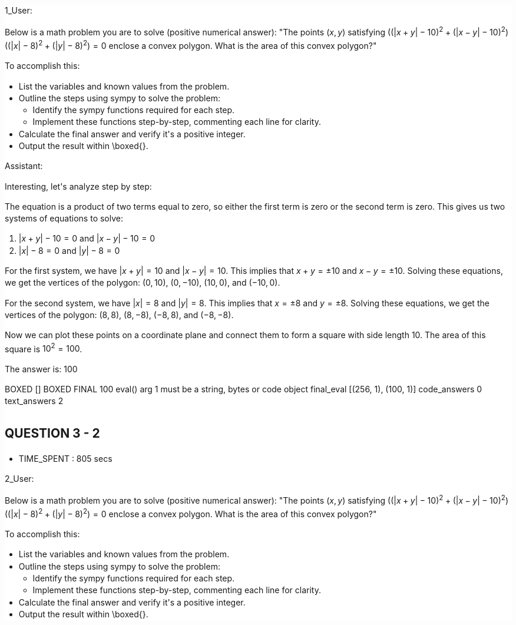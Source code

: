 1_User:

Below is a math problem you are to solve (positive numerical answer):
"The points $\left(x, y\right)$ satisfying $((\vert x + y \vert - 10)^2 + ( \vert x - y \vert - 10)^2)((\vert x \vert - 8)^2 + ( \vert y \vert - 8)^2) = 0$ enclose a convex polygon. What is the area of this convex polygon?"

To accomplish this:
- List the variables and known values from the problem.
- Outline the steps using sympy to solve the problem:
  * Identify the sympy functions required for each step.
  * Implement these functions step-by-step, commenting each line for clarity.
- Calculate the final answer and verify it's a positive integer.
- Output the result within \boxed{}.

Assistant:

Interesting, let's analyze step by step:



The equation is a product of two terms equal to zero, so either the first term is zero or the second term is zero. This gives us two systems of equations to solve:

1. $\vert x + y \vert - 10 = 0$ and $\vert x - y \vert - 10 = 0$
2. $\vert x \vert - 8 = 0$ and $\vert y \vert - 8 = 0$

For the first system, we have $\vert x + y \vert = 10$ and $\vert x - y \vert = 10$. This implies that $x + y = \pm 10$ and $x - y = \pm 10$. Solving these equations, we get the vertices of the polygon: $(0, 10)$, $(0, -10)$, $(10, 0)$, and $(-10, 0)$.

For the second system, we have $\vert x \vert = 8$ and $\vert y \vert = 8$. This implies that $x = \pm 8$ and $y = \pm 8$. Solving these equations, we get the vertices of the polygon: $(8, 8)$, $(8, -8)$, $(-8, 8)$, and $(-8, -8)$.

Now we can plot these points on a coordinate plane and connect them to form a square with side length 10. The area of this square is $10^2 = 100$.

The answer is: $100$

BOXED []
BOXED FINAL 100
eval() arg 1 must be a string, bytes or code object final_eval
[(256, 1), (100, 1)]
code_answers 0 text_answers 2



## QUESTION 3 - 2 
- TIME_SPENT : 805 secs

2_User:

Below is a math problem you are to solve (positive numerical answer):
"The points $\left(x, y\right)$ satisfying $((\vert x + y \vert - 10)^2 + ( \vert x - y \vert - 10)^2)((\vert x \vert - 8)^2 + ( \vert y \vert - 8)^2) = 0$ enclose a convex polygon. What is the area of this convex polygon?"

To accomplish this:
- List the variables and known values from the problem.
- Outline the steps using sympy to solve the problem:
  * Identify the sympy functions required for each step.
  * Implement these functions step-by-step, commenting each line for clarity.
- Calculate the final answer and verify it's a positive integer.
- Output the result within \boxed{}.
